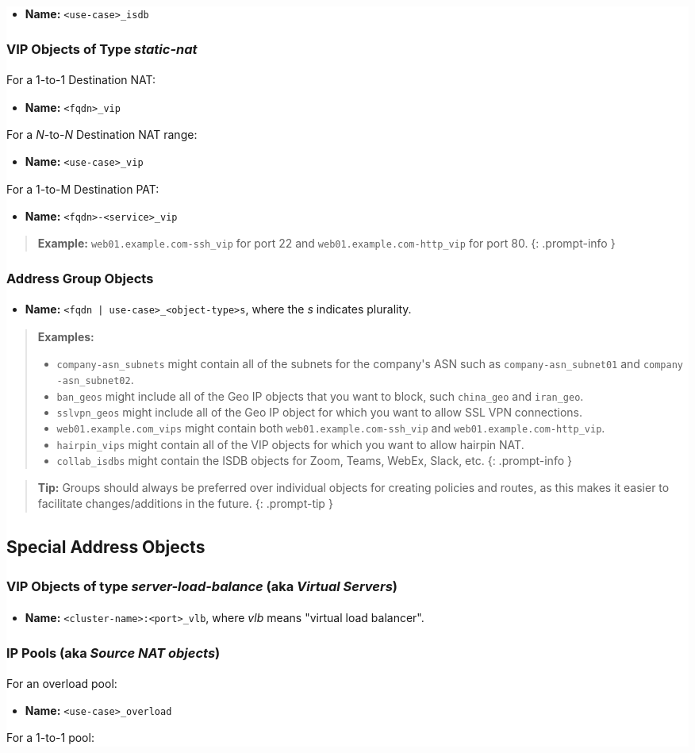 - **Name:** `<use-case>_isdb`

### VIP Objects of Type _static-nat_

For a 1-to-1 Destination NAT:

- **Name:** `<fqdn>_vip`

For a _N_-to-_N_ Destination NAT range:

- **Name:** `<use-case>_vip`

For a 1-to-M Destination PAT:

- **Name:** `<fqdn>-<service>_vip`

> **Example:** `web01.example.com-ssh_vip` for port 22 and `web01.example.com-http_vip` for port 80.
{: .prompt-info }

### Address Group Objects

- **Name:** `<fqdn | use-case>_<object-type>s`, where the _s_ indicates plurality.

> **Examples:**
> 
> - `company-asn_subnets` might contain all of the subnets for the company's ASN such as `company-asn_subnet01` and `company-asn_subnet02`.
> - `ban_geos` might include all of the Geo IP objects that you want to block, such `china_geo` and `iran_geo`.
> - `sslvpn_geos` might include all of the Geo IP object for which you want to allow SSL VPN connections.
> - `web01.example.com_vips` might contain both `web01.example.com-ssh_vip` and `web01.example.com-http_vip`.
> - `hairpin_vips` might contain all of the VIP objects for which you want to allow hairpin NAT.
> - `collab_isdbs` might contain the ISDB objects for Zoom, Teams, WebEx, Slack, etc.
{: .prompt-info }

> **Tip:** Groups should always be preferred over individual objects for creating policies and routes, as this makes it easier to facilitate changes/additions in the future.
{: .prompt-tip }

## Special Address Objects

### VIP Objects of type _server-load-balance_ (aka _Virtual Servers_)

- **Name:** `<cluster-name>:<port>_vlb`, where _vlb_ means "virtual load balancer".

### IP Pools (aka _Source NAT objects_)

For an overload pool:

- **Name:** `<use-case>_overload`

For a 1-to-1 pool:
